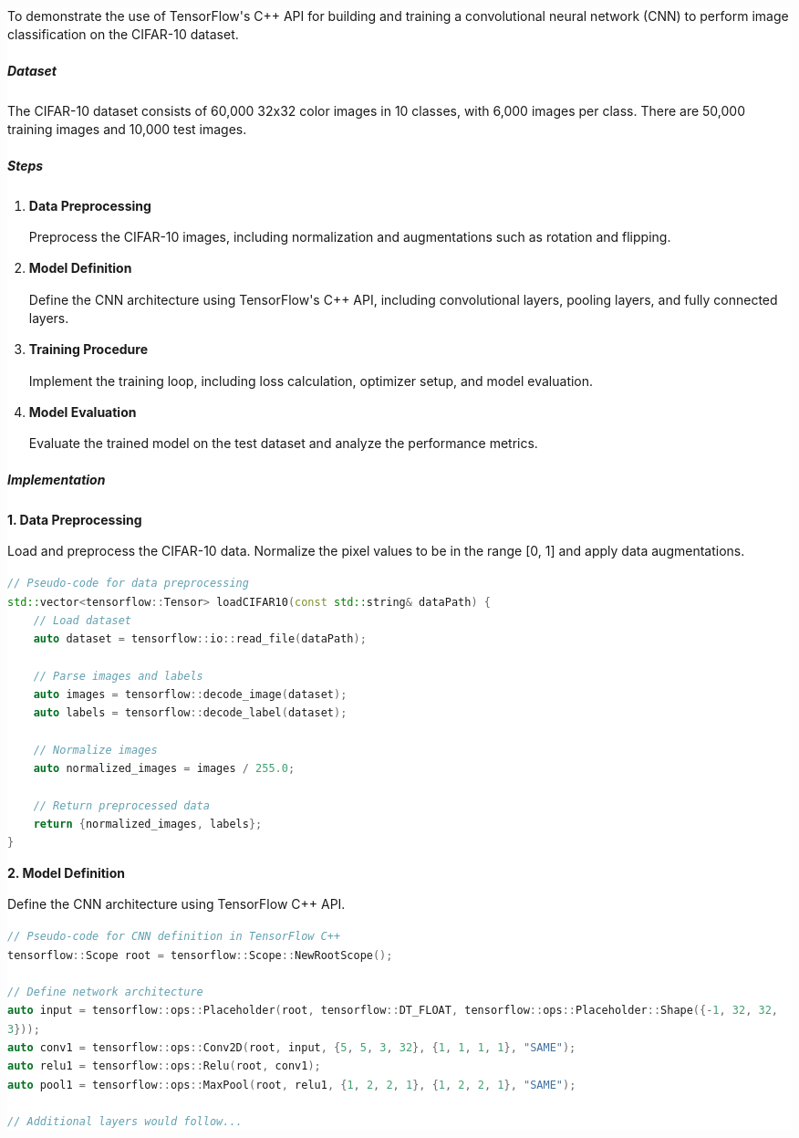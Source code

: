To demonstrate the use of TensorFlow's C++ API for building and training a convolutional neural network (CNN) to perform image classification on the CIFAR-10 dataset.

##### Dataset

The CIFAR-10 dataset consists of 60,000 32x32 color images in 10 classes, with 6,000 images per class. There are 50,000 training images and 10,000 test images.

##### Steps

1. **Data Preprocessing**

   Preprocess the CIFAR-10 images, including normalization and augmentations such as rotation and flipping.

2. **Model Definition**

   Define the CNN architecture using TensorFlow's C++ API, including convolutional layers, pooling layers, and fully connected layers.

3. **Training Procedure**

   Implement the training loop, including loss calculation, optimizer setup, and model evaluation.

4. **Model Evaluation**

   Evaluate the trained model on the test dataset and analyze the performance metrics.

##### Implementation

**1. Data Preprocessing**

   Load and preprocess the CIFAR-10 data. Normalize the pixel values to be in the range [0, 1] and apply data augmentations.

```cpp
// Pseudo-code for data preprocessing
std::vector<tensorflow::Tensor> loadCIFAR10(const std::string& dataPath) {
    // Load dataset
    auto dataset = tensorflow::io::read_file(dataPath);

    // Parse images and labels
    auto images = tensorflow::decode_image(dataset);
    auto labels = tensorflow::decode_label(dataset);

    // Normalize images
    auto normalized_images = images / 255.0;

    // Return preprocessed data
    return {normalized_images, labels};
}
```

**2. Model Definition**

   Define the CNN architecture using TensorFlow C++ API.

```cpp
// Pseudo-code for CNN definition in TensorFlow C++
tensorflow::Scope root = tensorflow::Scope::NewRootScope();

// Define network architecture
auto input = tensorflow::ops::Placeholder(root, tensorflow::DT_FLOAT, tensorflow::ops::Placeholder::Shape({-1, 32, 32, 3}));
auto conv1 = tensorflow::ops::Conv2D(root, input, {5, 5, 3, 32}, {1, 1, 1, 1}, "SAME");
auto relu1 = tensorflow::ops::Relu(root, conv1);
auto pool1 = tensorflow::ops::MaxPool(root, relu1, {1, 2, 2, 1}, {1, 2, 2, 1}, "SAME");

// Additional layers would follow...
```
